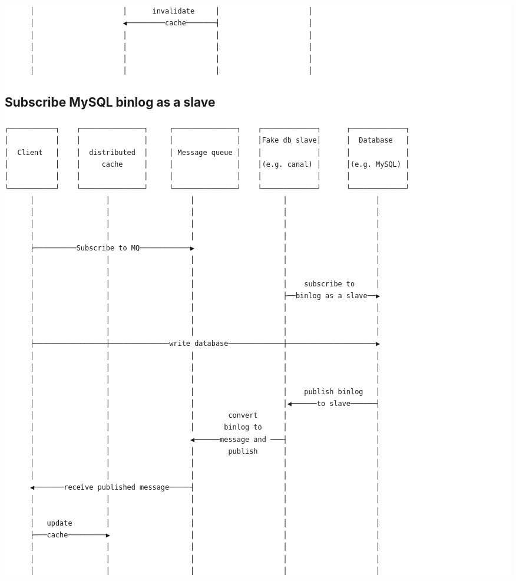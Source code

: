```
      │                     │      invalidate     │                     │      
      │                     ◀─────────cache───────┤                     │      
      │                     │                     │                     │      
      │                     │                     │                     │      
      │                     │                     │                     │      
      │                     │                     │                     │
```

## Subscribe MySQL binlog as a slave

```
┌───────────┐    ┌───────────────┐     ┌───────────────┐    ┌─────────────┐      ┌─────────────┐
│           │    │               │     │               │    │Fake db slave│      │  Database   │
│  Client   │    │  distributed  │     │ Message queue │    │             │      │             │
│           │    │     cache     │     │               │    │(e.g. canal) │      │(e.g. MySQL) │
│           │    │               │     │               │    │             │      │             │
└───────────┘    └───────────────┘     └───────────────┘    └─────────────┘      └─────────────┘
      │                 │                   │                     │                     │       
      │                 │                   │                     │                     │       
      │                 │                   │                     │                     │       
      │                 │                   │                     │                     │       
      ├──────────Subscribe to MQ────────────▶                     │                     │       
      │                 │                   │                     │                     │       
      │                 │                   │                     │                     │       
      │                 │                   │                     │    subscribe to     │       
      │                 │                   │                     ├──binlog as a slave──▶       
      │                 │                   │                     │                     │       
      │                 │                   │                     │                     │       
      │                 │                   │                     │                     │       
      ├─────────────────┼──────────────write database─────────────┼─────────────────────▶       
      │                 │                   │                     │                     │       
      │                 │                   │                     │                     │       
      │                 │                   │                     │                     │       
      │                 │                   │                     │    publish binlog   │       
      │                 │                   │                     │◀──────to slave──────┤       
      │                 │                   │        convert      │                     │       
      │                 │                   │       binlog to     │                     │       
      │                 │                   ◀──────message and ───┤                     │       
      │                 │                   │        publish      │                     │       
      │                 │                   │                     │                     │       
      │                 │                   │                     │                     │       
      ◀───────receive published message─────┤                     │                     │       
      │                 │                   │                     │                     │       
      │                 │                   │                     │                     │       
      │   update        │                   │                     │                     │       
      ├───cache─────────▶                   │                     │                     │       
      │                 │                   │                     │                     │       
      │                 │                   │                     │                     │       
      │                 │                   │                     │                     │
```
